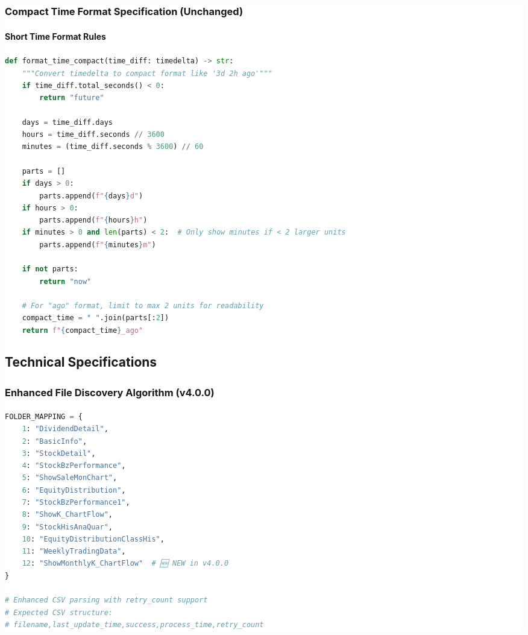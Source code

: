### Compact Time Format Specification (Unchanged)

#### Short Time Format Rules
```python
def format_time_compact(time_diff: timedelta) -> str:
    """Convert timedelta to compact format like '3d 2h ago'"""
    if time_diff.total_seconds() < 0:
        return "future"
    
    days = time_diff.days
    hours = time_diff.seconds // 3600
    minutes = (time_diff.seconds % 3600) // 60
    
    parts = []
    if days > 0:
        parts.append(f"{days}d")
    if hours > 0:
        parts.append(f"{hours}h")
    if minutes > 0 and len(parts) < 2:  # Only show minutes if < 2 larger units
        parts.append(f"{minutes}m")
    
    if not parts:
        return "now"
    
    # For "ago" format, limit to max 2 units for readability
    compact_time = " ".join(parts[:2])
    return f"{compact_time}_ago"
```

## Technical Specifications

### Enhanced File Discovery Algorithm (v4.0.0)
```python
FOLDER_MAPPING = {
    1: "DividendDetail",
    2: "BasicInfo", 
    3: "StockDetail",
    4: "StockBzPerformance",
    5: "ShowSaleMonChart",
    6: "EquityDistribution",
    7: "StockBzPerformance1",
    8: "ShowK_ChartFlow",
    9: "StockHisAnaQuar",
    10: "EquityDistributionClassHis",
    11: "WeeklyTradingData",
    12: "ShowMonthlyK_ChartFlow"  # 🆕 NEW in v4.0.0
}

# Enhanced CSV parsing with retry_count support
# Expected CSV structure:
# filename,last_update_time,success,process_time,retry_count
```
